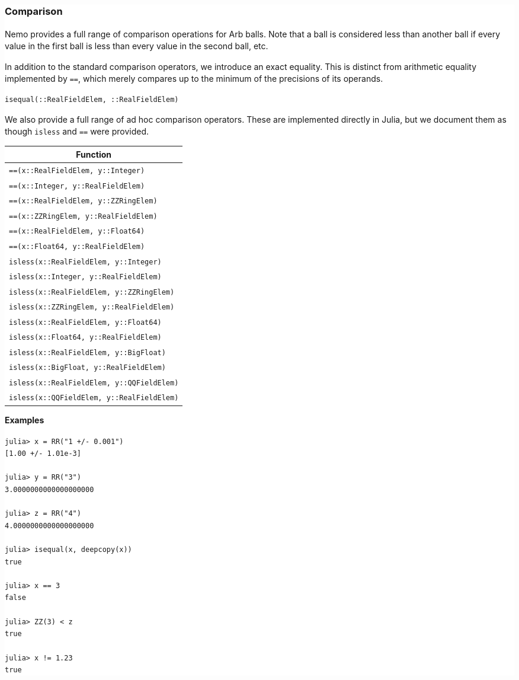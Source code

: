 
### Comparison

Nemo provides a full range of comparison operations for Arb balls. Note that a
ball is considered less than another ball if every value in the first ball is
less than every value in the second ball, etc.

In addition to the standard comparison operators, we introduce an exact equality. This
is distinct from arithmetic equality implemented by `==`, which merely compares up to
the minimum of the precisions of its operands.

```@docs
isequal(::RealFieldElem, ::RealFieldElem)
```

We also provide a full range of ad hoc comparison operators. These are implemented
directly in Julia, but we document them as though `isless` and `==` were provided.

Function                      |
------------------------------|
`==(x::RealFieldElem, y::Integer)`      |
`==(x::Integer, y::RealFieldElem)`      |
`==(x::RealFieldElem, y::ZZRingElem)`         |
`==(x::ZZRingElem, y::RealFieldElem)`         |
`==(x::RealFieldElem, y::Float64)`      |
`==(x::Float64, y::RealFieldElem)`      |
`isless(x::RealFieldElem, y::Integer)`  |
`isless(x::Integer, y::RealFieldElem)`  |
`isless(x::RealFieldElem, y::ZZRingElem)`     |
`isless(x::ZZRingElem, y::RealFieldElem)`     |
`isless(x::RealFieldElem, y::Float64)`  |
`isless(x::Float64, y::RealFieldElem)`  |
`isless(x::RealFieldElem, y::BigFloat)` |
`isless(x::BigFloat, y::RealFieldElem)` |
`isless(x::RealFieldElem, y::QQFieldElem)`     |
`isless(x::QQFieldElem, y::RealFieldElem)`     |

**Examples**

```jldoctest; setup = :(RR = real_field())
julia> x = RR("1 +/- 0.001")
[1.00 +/- 1.01e-3]

julia> y = RR("3")
3.0000000000000000000

julia> z = RR("4")
4.0000000000000000000

julia> isequal(x, deepcopy(x))
true

julia> x == 3
false

julia> ZZ(3) < z
true

julia> x != 1.23
true
```
